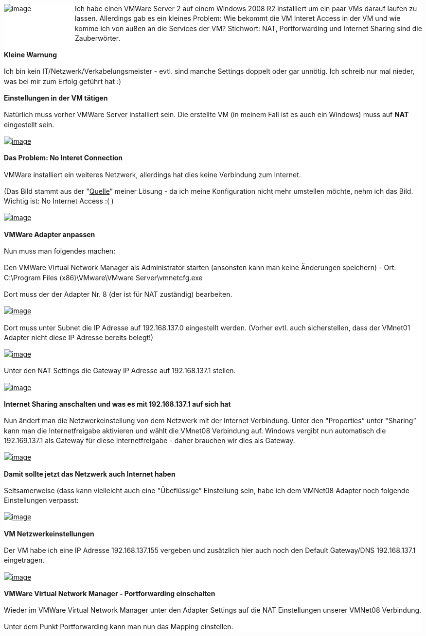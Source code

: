 <p><a href="{{BASE_PATH}}/assets/wp-images-de/image1228.png"><img style="border-bottom: 0px; border-left: 0px; margin: 0px 10px 0px 0px; display: inline; border-top: 0px; border-right: 0px" title="image" border="0" alt="image" align="left" src="{{BASE_PATH}}/assets/wp-images-de/image_thumb408.png" width="136" height="65" /></a>Ich habe einen VMWare Server 2 auf einem Windows 2008 R2 installiert um ein paar VMs darauf laufen zu lassen. Allerdings gab es ein kleines Problem: Wie bekommt die VM Interet Access in der VM und wie komme ich von außen an die Services der VM? Stichwort: NAT, Portforwarding und Internet Sharing sind die Zauberwörter.</p>  <p><strong>Kleine Warnung</strong></p>  <p>Ich bin kein IT/Netzwerk/Verkabelungsmeister - evtl. sind manche Settings doppelt oder gar unnötig. Ich schreib nur mal nieder, was bei mir zum Erfolg geführt hat :)</p>  <p><strong>Einstellungen in der VM tätigen</strong></p>  <p>Natürlich muss vorher VMWare Server installiert sein. Die erstellte VM (in meinem Fall ist es auch ein Windows) muss auf <strong>NAT</strong> eingestellt sein.</p>  <p><a href="{{BASE_PATH}}/assets/wp-images-de/image1229.png"><img style="border-bottom: 0px; border-left: 0px; display: inline; border-top: 0px; border-right: 0px" title="image" border="0" alt="image" src="{{BASE_PATH}}/assets/wp-images-de/image_thumb409.png" width="383" height="252" /></a> </p>  <p><strong>Das Problem: No Interet Connection</strong></p>  <p>VMWare installiert ein weiteres Netzwerk, allerdings hat dies keine Verbindung zum Internet.</p>  <p>(Das Bild stammt aus der "<a href="http://nandikajayawardana.blogspot.com/2010/12/how-to-fix-vmware-server-20-vm-no.html">Quelle</a>” meiner Lösung - da ich meine Konfiguration nicht mehr umstellen möchte, nehm ich das Bild. Wichtig ist: No Internet Access :( )</p>  <p><a href="{{BASE_PATH}}/assets/wp-images-de/image1230.png"><img style="border-bottom: 0px; border-left: 0px; display: inline; border-top: 0px; border-right: 0px" title="image" border="0" alt="image" src="{{BASE_PATH}}/assets/wp-images-de/image_thumb410.png" width="515" height="319" /></a> </p>  <p></p>  <p></p>  <p></p>  <p><strong>VMWare Adapter anpassen</strong></p>  <p>Nun muss man folgendes machen: </p>  <p>Den VMWare Virtual Network Manager als Administrator starten (ansonsten kann man keine Änderungen speichern) - Ort: C:\Program Files (x86)\VMware\VMware Server\vmnetcfg.exe</p>  <p>Dort muss der der Adapter Nr. 8 (der ist für NAT zuständig) bearbeiten.</p>  <p><a href="{{BASE_PATH}}/assets/wp-images-de/image1231.png"><img style="border-bottom: 0px; border-left: 0px; display: inline; border-top: 0px; border-right: 0px" title="image" border="0" alt="image" src="{{BASE_PATH}}/assets/wp-images-de/image_thumb411.png" width="343" height="271" /></a> </p>  <p>Dort muss unter Subnet die IP Adresse auf 192.168.137.0 eingestellt werden. (Vorher evtl. auch sicherstellen, dass der VMnet01 Adapter nicht diese IP Adresse bereits belegt!)</p>  <p><a href="{{BASE_PATH}}/assets/wp-images-de/image1232.png"><img style="border-bottom: 0px; border-left: 0px; display: inline; border-top: 0px; border-right: 0px" title="image" border="0" alt="image" src="{{BASE_PATH}}/assets/wp-images-de/image_thumb412.png" width="324" height="117" /></a> </p>  <p>Unter den NAT Settings die Gateway IP Adresse auf 192.168.137.1 stellen.</p>  <p></p>  <p><a href="{{BASE_PATH}}/assets/wp-images-de/image1233.png"><img style="border-bottom: 0px; border-left: 0px; display: inline; border-top: 0px; border-right: 0px" title="image" border="0" alt="image" src="{{BASE_PATH}}/assets/wp-images-de/image_thumb413.png" width="311" height="124" /></a> </p>  <p><strong>Internet Sharing anschalten und was es mit 192.168.137.1 auf sich hat</strong></p>  <p>Nun ändert man die Netzwerkeinstellung von dem Netzwerk mit der Internet Verbindung. Unter den "Properties” unter "Sharing” kann man die Internetfreigabe aktivieren und wählt die VMnet08 Verbindung auf. Windows vergibt nun automatisch die 192.169.137.1 als Gateway für diese Internetfreigabe - daher brauchen wir dies als Gateway.</p>  <p><a href="{{BASE_PATH}}/assets/wp-images-de/image1234.png"><img style="border-bottom: 0px; border-left: 0px; display: inline; border-top: 0px; border-right: 0px" title="image" border="0" alt="image" src="{{BASE_PATH}}/assets/wp-images-de/image_thumb414.png" width="321" height="213" /></a> </p>  <p><strong>Damit sollte jetzt das Netzwerk auch Internet haben</strong></p>  <p>Seltsamerweise (dass kann vielleicht auch eine "Übeflüssige” Einstellung sein, habe ich dem VMNet08 Adapter noch folgende Einstellungen verpasst:</p>  <p><a href="{{BASE_PATH}}/assets/wp-images-de/image1235.png"><img style="border-bottom: 0px; border-left: 0px; display: inline; border-top: 0px; border-right: 0px" title="image" border="0" alt="image" src="{{BASE_PATH}}/assets/wp-images-de/image_thumb415.png" width="251" height="277" /></a>&#160;</p>  <p><strong>VM Netzwerkeinstellungen</strong></p>  <p>Der VM habe ich eine IP Adresse 192.168.137.155 vergeben und zusätzlich hier auch noch den Default Gateway/DNS 192.168.137.1 eingetragen.</p>  <p><a href="{{BASE_PATH}}/assets/wp-images-de/image1236.png"><img style="border-bottom: 0px; border-left: 0px; display: inline; border-top: 0px; border-right: 0px" title="image" border="0" alt="image" src="{{BASE_PATH}}/assets/wp-images-de/image_thumb416.png" width="292" height="322" /></a> </p>  <p><strong>VMWare Virtual Network Manager - Portforwarding einschalten</strong></p>  <p></p>  <p></p>  <p></p>  <p>Wieder im VMWare Virtual Network Manager unter den Adapter Settings auf die NAT Einstellungen unserer VMNet08 Verbindung.</p>  <p>Unter dem Punkt Portforwarding kann man nun das Mapping einstellen.</p>